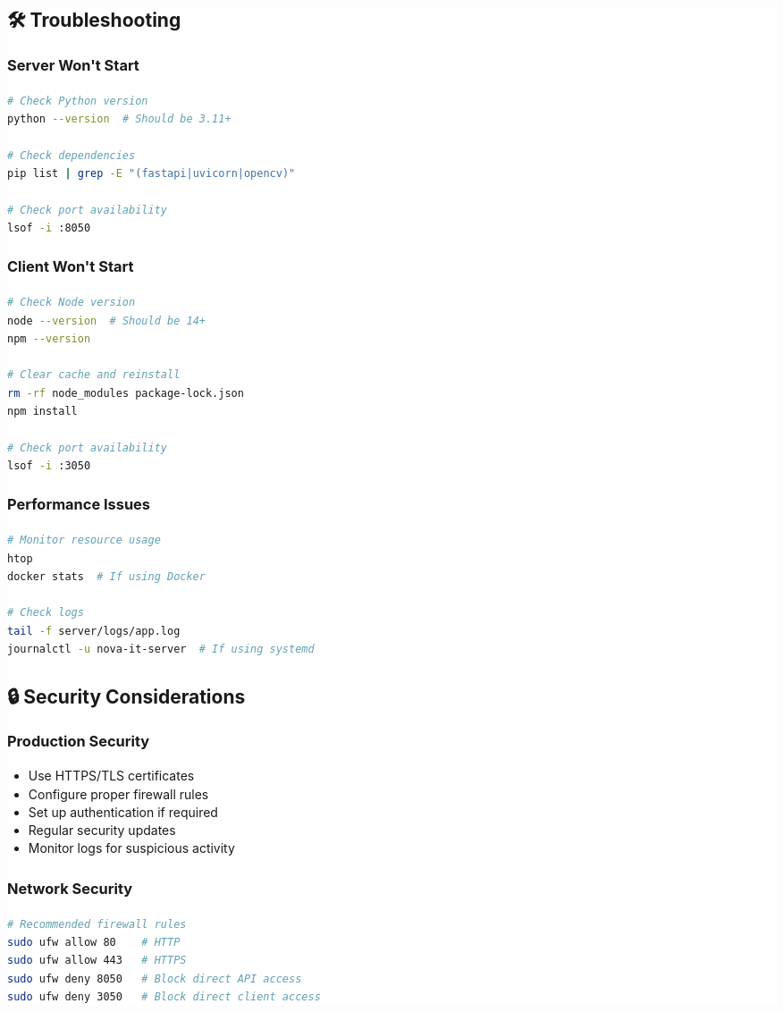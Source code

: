 ## 🛠️ Troubleshooting

### Server Won't Start
```bash
# Check Python version
python --version  # Should be 3.11+

# Check dependencies
pip list | grep -E "(fastapi|uvicorn|opencv)"

# Check port availability
lsof -i :8050
```

### Client Won't Start
```bash
# Check Node version
node --version  # Should be 14+
npm --version

# Clear cache and reinstall
rm -rf node_modules package-lock.json
npm install

# Check port availability
lsof -i :3050
```

### Performance Issues
```bash
# Monitor resource usage
htop
docker stats  # If using Docker

# Check logs
tail -f server/logs/app.log
journalctl -u nova-it-server  # If using systemd
```

## 🔒 Security Considerations

### Production Security
- Use HTTPS/TLS certificates
- Configure proper firewall rules
- Set up authentication if required
- Regular security updates
- Monitor logs for suspicious activity

### Network Security
```bash
# Recommended firewall rules
sudo ufw allow 80    # HTTP
sudo ufw allow 443   # HTTPS
sudo ufw deny 8050   # Block direct API access
sudo ufw deny 3050   # Block direct client access
```
